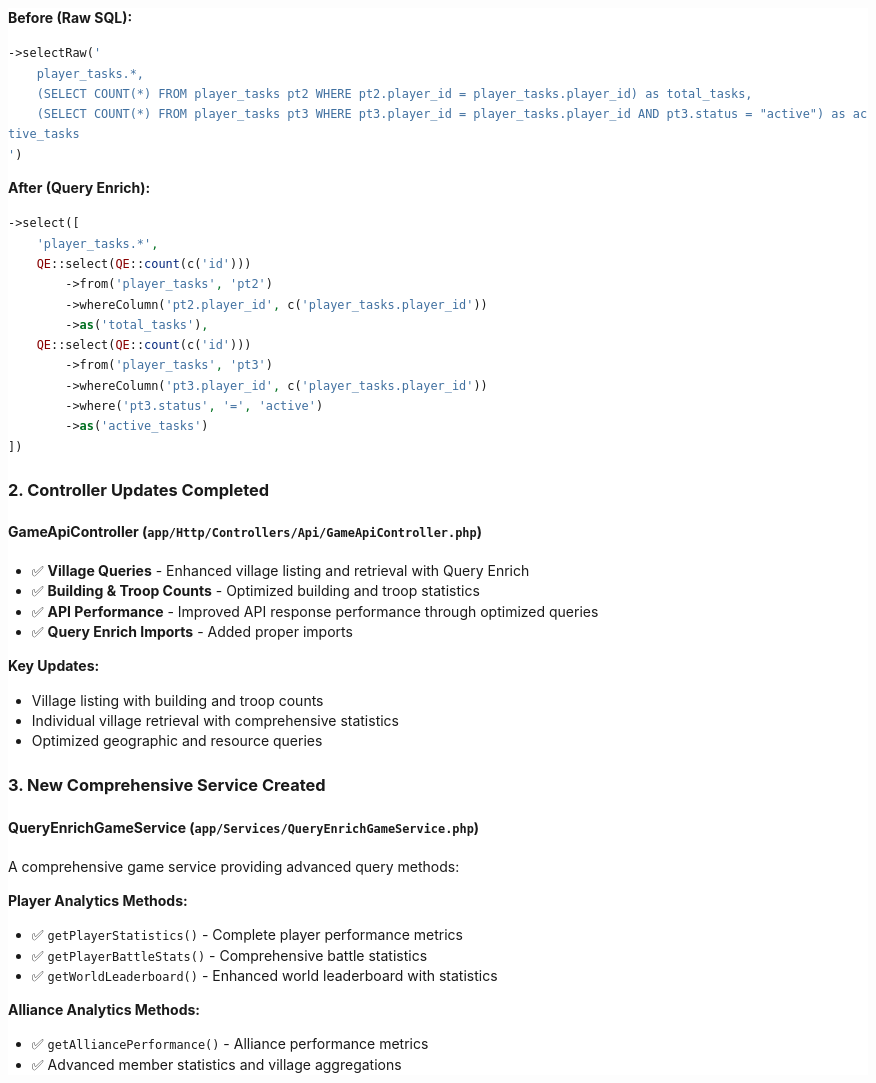 **Before (Raw SQL):**
```php
->selectRaw('
    player_tasks.*,
    (SELECT COUNT(*) FROM player_tasks pt2 WHERE pt2.player_id = player_tasks.player_id) as total_tasks,
    (SELECT COUNT(*) FROM player_tasks pt3 WHERE pt3.player_id = player_tasks.player_id AND pt3.status = "active") as active_tasks
')
```

**After (Query Enrich):**
```php
->select([
    'player_tasks.*',
    QE::select(QE::count(c('id')))
        ->from('player_tasks', 'pt2')
        ->whereColumn('pt2.player_id', c('player_tasks.player_id'))
        ->as('total_tasks'),
    QE::select(QE::count(c('id')))
        ->from('player_tasks', 'pt3')
        ->whereColumn('pt3.player_id', c('player_tasks.player_id'))
        ->where('pt3.status', '=', 'active')
        ->as('active_tasks')
])
```

### 2. **Controller Updates Completed**

#### GameApiController (`app/Http/Controllers/Api/GameApiController.php`)
- ✅ **Village Queries** - Enhanced village listing and retrieval with Query Enrich
- ✅ **Building & Troop Counts** - Optimized building and troop statistics
- ✅ **API Performance** - Improved API response performance through optimized queries
- ✅ **Query Enrich Imports** - Added proper imports

**Key Updates:**
- Village listing with building and troop counts
- Individual village retrieval with comprehensive statistics
- Optimized geographic and resource queries

### 3. **New Comprehensive Service Created**

#### QueryEnrichGameService (`app/Services/QueryEnrichGameService.php`)
A comprehensive game service providing advanced query methods:

**Player Analytics Methods:**
- ✅ `getPlayerStatistics()` - Complete player performance metrics
- ✅ `getPlayerBattleStats()` - Comprehensive battle statistics
- ✅ `getWorldLeaderboard()` - Enhanced world leaderboard with statistics

**Alliance Analytics Methods:**
- ✅ `getAlliancePerformance()` - Alliance performance metrics
- ✅ Advanced member statistics and village aggregations
